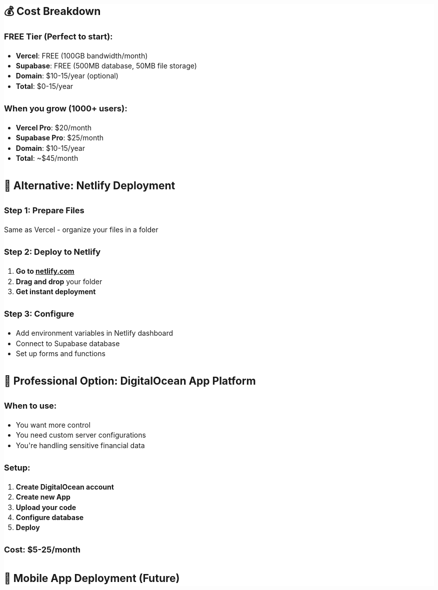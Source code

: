 ## 💰 Cost Breakdown

### **FREE Tier (Perfect to start):**
- **Vercel**: FREE (100GB bandwidth/month)
- **Supabase**: FREE (500MB database, 50MB file storage)
- **Domain**: $10-15/year (optional)
- **Total**: $0-15/year

### **When you grow (1000+ users):**
- **Vercel Pro**: $20/month
- **Supabase Pro**: $25/month
- **Domain**: $10-15/year
- **Total**: ~$45/month

## 🔧 Alternative: Netlify Deployment

### Step 1: Prepare Files
Same as Vercel - organize your files in a folder

### Step 2: Deploy to Netlify
1. **Go to [netlify.com](https://netlify.com)**
2. **Drag and drop** your folder
3. **Get instant deployment**

### Step 3: Configure
- Add environment variables in Netlify dashboard
- Connect to Supabase database
- Set up forms and functions

## 🏢 Professional Option: DigitalOcean App Platform

### When to use:
- You want more control
- You need custom server configurations
- You're handling sensitive financial data

### Setup:
1. **Create DigitalOcean account**
2. **Create new App**
3. **Upload your code**
4. **Configure database**
5. **Deploy**

### Cost: $5-25/month

## 📱 Mobile App Deployment (Future)
